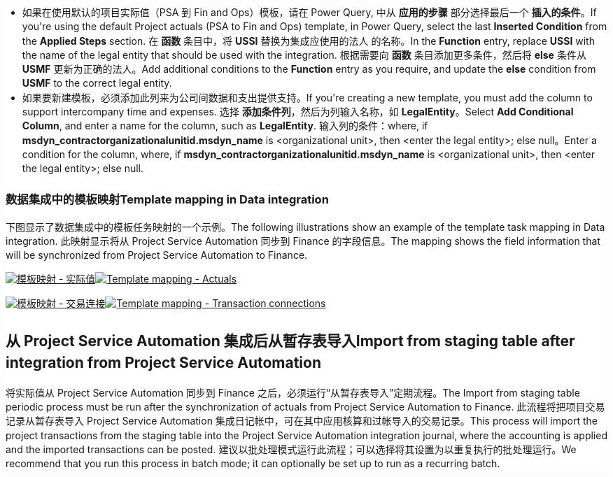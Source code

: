 - <span data-ttu-id="0f0b0-156">如果在使用默认的项目实际值（PSA 到 Fin and Ops）模板，请在 Power Query, 中从 **应用的步骤** 部分选择最后一个 **插入的条件**。</span><span class="sxs-lookup"><span data-stu-id="0f0b0-156">If you're using the default Project actuals (PSA to Fin and Ops) template, in Power Query, select the last **Inserted Condition** from the **Applied Steps** section.</span></span> <span data-ttu-id="0f0b0-157">在 **函数** 条目中，将 **USSI** 替换为集成应使用的法人 的名称。</span><span class="sxs-lookup"><span data-stu-id="0f0b0-157">In the **Function** entry, replace **USSI** with the name of the legal entity that should be used with the integration.</span></span> <span data-ttu-id="0f0b0-158">根据需要向 **函数** 条目添加更多条件，然后将 **else** 条件从 **USMF** 更新为正确的法人。</span><span class="sxs-lookup"><span data-stu-id="0f0b0-158">Add additional conditions to the **Function** entry as you require, and update the **else** condition from **USMF** to the correct legal entity.</span></span>
- <span data-ttu-id="0f0b0-159">如果要新建模板，必须添加此列来为公司间数据和支出提供支持。</span><span class="sxs-lookup"><span data-stu-id="0f0b0-159">If you're creating a new template, you must add the column to support intercompany time and expenses.</span></span> <span data-ttu-id="0f0b0-160">选择 **添加条件列**，然后为列输入名称，如 **LegalEntity**。</span><span class="sxs-lookup"><span data-stu-id="0f0b0-160">Select **Add Conditional Column**, and enter a name for the column, such as **LegalEntity**.</span></span> <span data-ttu-id="0f0b0-161">输入列的条件：where, if **msdyn\_contractorganizationalunitid.msdyn\_name** is \<organizational unit\>, then \<enter the legal entity\>; else null。</span><span class="sxs-lookup"><span data-stu-id="0f0b0-161">Enter a condition for the column, where, if **msdyn\_contractorganizationalunitid.msdyn\_name** is \<organizational unit\>, then \<enter the legal entity\>; else null.</span></span>

### <a name="template-mapping-in-data-integration"></a><span data-ttu-id="0f0b0-162">数据集成中的模板映射</span><span class="sxs-lookup"><span data-stu-id="0f0b0-162">Template mapping in Data integration</span></span>

<span data-ttu-id="0f0b0-163">下图显示了数据集成中的模板任务映射的一个示例。</span><span class="sxs-lookup"><span data-stu-id="0f0b0-163">The following illustrations show an example of the template task mapping in Data integration.</span></span> <span data-ttu-id="0f0b0-164">此映射显示将从 Project Service Automation 同步到 Finance 的字段信息。</span><span class="sxs-lookup"><span data-stu-id="0f0b0-164">The mapping shows the field information that will be synchronized from Project Service Automation to Finance.</span></span>

<span data-ttu-id="0f0b0-165">[![模板映射 - 实际值](./media/ActualsMapping.jpg)](./media/ActualsMapping.jpg)</span><span class="sxs-lookup"><span data-stu-id="0f0b0-165">[![Template mapping - Actuals](./media/ActualsMapping.jpg)](./media/ActualsMapping.jpg)</span></span>

<span data-ttu-id="0f0b0-166">[![模板映射 - 交易连接](./media/TransactionConnections.jpg)](./media/TransactionConnections.jpg)</span><span class="sxs-lookup"><span data-stu-id="0f0b0-166">[![Template mapping - Transaction connections](./media/TransactionConnections.jpg)](./media/TransactionConnections.jpg)</span></span>

## <a name="import-from-staging-table-after-integration-from-project-service-automation"></a><span data-ttu-id="0f0b0-167">从 Project Service Automation 集成后从暂存表导入</span><span class="sxs-lookup"><span data-stu-id="0f0b0-167">Import from staging table after integration from Project Service Automation</span></span>

<span data-ttu-id="0f0b0-168">将实际值从 Project Service Automation 同步到 Finance 之后，必须运行“从暂存表导入”定期流程。</span><span class="sxs-lookup"><span data-stu-id="0f0b0-168">The Import from staging table periodic process must be run after the synchronization of actuals from Project Service Automation to Finance.</span></span> <span data-ttu-id="0f0b0-169">此流程将把项目交易记录从暂存表导入 Project Service Automation 集成日记帐中，可在其中应用核算和过帐导入的交易记录。</span><span class="sxs-lookup"><span data-stu-id="0f0b0-169">This process will import the project transactions from the staging table into the Project Service Automation integration journal, where the accounting is applied and the imported transactions can be posted.</span></span> <span data-ttu-id="0f0b0-170">建议以批处理模式运行此流程；可以选择将其设置为以重复执行的批处理运行。</span><span class="sxs-lookup"><span data-stu-id="0f0b0-170">We recommend that you run this process in batch mode; it can optionally be set up to run as a recurring batch.</span></span>
